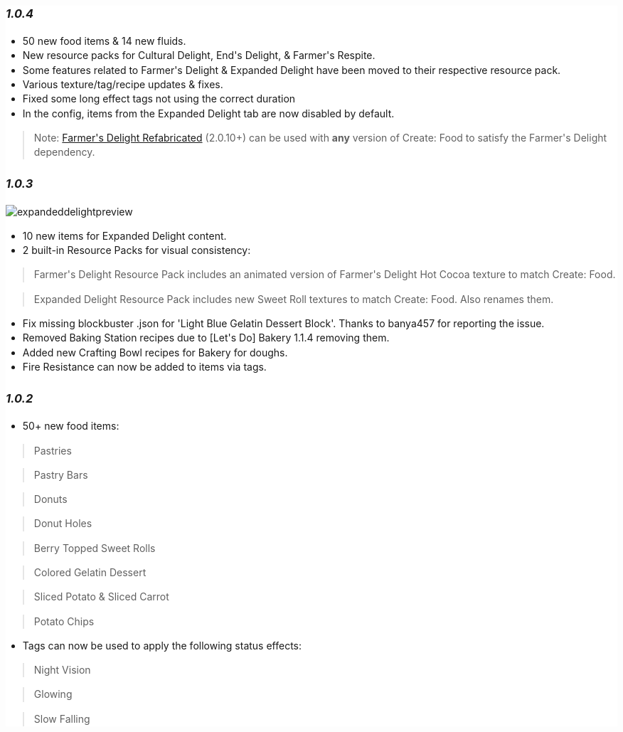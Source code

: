 ### ***1.0.4***

* 50 new food items & 14 new fluids.
* New resource packs for Cultural Delight, End's Delight, & Farmer's Respite.
* Some features related to Farmer's Delight & Expanded Delight have been moved to their respective resource pack. 
* Various texture/tag/recipe updates & fixes.
* Fixed some long effect tags not using the correct duration 
* In the config, items from the Expanded Delight tab are now disabled by default.
>Note: [Farmer's Delight Refabricated](https://www.curseforge.com/minecraft/mc-mods/farmers-delight-refabricated
) (2.0.10+) can be used with **any**  version of Create: Food to satisfy the Farmer's Delight dependency.

### ***1.0.3***

![expandeddelightpreview](https://github.com/AverageAnime/create-food/assets/150550990/edd77810-f6fc-4434-b7f0-063e9b233828)
* 10 new items for Expanded Delight content.
* 2 built-in Resource Packs for visual consistency:
> Farmer's Delight Resource Pack includes an animated version of Farmer's Delight Hot Cocoa texture to match Create: Food.

> Expanded Delight Resource Pack includes new Sweet Roll textures to match Create: Food. Also renames them.
* Fix missing blockbuster .json for 'Light Blue Gelatin Dessert Block'. Thanks to banya457 for reporting the issue.
* Removed Baking Station recipes due to [Let's Do] Bakery 1.1.4 removing them.
* Added new Crafting Bowl recipes for Bakery for doughs.
* Fire Resistance can now be added to items via tags.

### ***1.0.2***

* 50+ new food items:
> Pastries

> Pastry Bars

> Donuts

> Donut Holes

> Berry Topped Sweet Rolls

> Colored Gelatin Dessert

> Sliced Potato & Sliced Carrot

> Potato Chips

* Tags can now be used to apply the following status effects:
> Night Vision

> Glowing

> Slow Falling
